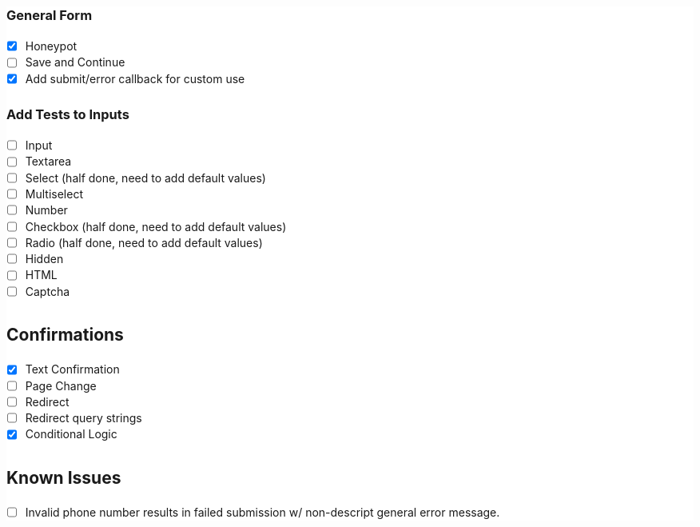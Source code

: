 ### General Form

- [x] Honeypot
- [ ] Save and Continue
- [x] Add submit/error callback for custom use

### Add Tests to Inputs

- [ ] Input
- [ ] Textarea
- [ ] Select (half done, need to add default values)
- [ ] Multiselect
- [ ] Number
- [ ] Checkbox (half done, need to add default values)
- [ ] Radio (half done, need to add default values)
- [ ] Hidden
- [ ] HTML
- [ ] Captcha

## Confirmations

- [x] Text Confirmation
- [ ] Page Change
- [ ] Redirect
- [ ] Redirect query strings
- [x] Conditional Logic

## Known Issues

- [ ] Invalid phone number results in failed submission w/ non-descript general error message.

